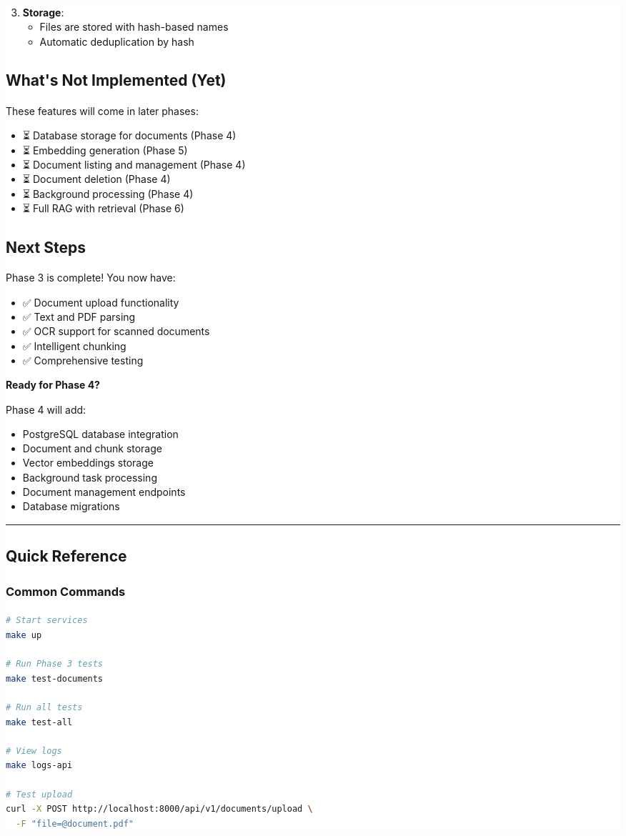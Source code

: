 3. **Storage**:
   - Files are stored with hash-based names
   - Automatic deduplication by hash

## What's Not Implemented (Yet)

These features will come in later phases:

- ⏳ Database storage for documents (Phase 4)
- ⏳ Embedding generation (Phase 5)
- ⏳ Document listing and management (Phase 4)
- ⏳ Document deletion (Phase 4)
- ⏳ Background processing (Phase 4)
- ⏳ Full RAG with retrieval (Phase 6)

## Next Steps

Phase 3 is complete! You now have:
- ✅ Document upload functionality
- ✅ Text and PDF parsing
- ✅ OCR support for scanned documents
- ✅ Intelligent chunking
- ✅ Comprehensive testing

**Ready for Phase 4?**

Phase 4 will add:
- PostgreSQL database integration
- Document and chunk storage
- Vector embeddings storage
- Background task processing
- Document management endpoints
- Database migrations

---

## Quick Reference

### Common Commands

```bash
# Start services
make up

# Run Phase 3 tests
make test-documents

# Run all tests
make test-all

# View logs
make logs-api

# Test upload
curl -X POST http://localhost:8000/api/v1/documents/upload \
  -F "file=@document.pdf"
```
